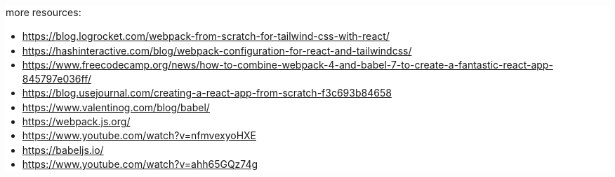 more resources:

- https://blog.logrocket.com/webpack-from-scratch-for-tailwind-css-with-react/
- https://hashinteractive.com/blog/webpack-configuration-for-react-and-tailwindcss/
- https://www.freecodecamp.org/news/how-to-combine-webpack-4-and-babel-7-to-create-a-fantastic-react-app-845797e036ff/
- https://blog.usejournal.com/creating-a-react-app-from-scratch-f3c693b84658
- https://www.valentinog.com/blog/babel/
- https://webpack.js.org/
- https://www.youtube.com/watch?v=nfmvexyoHXE
- https://babeljs.io/
- https://www.youtube.com/watch?v=ahh65GQz74g
